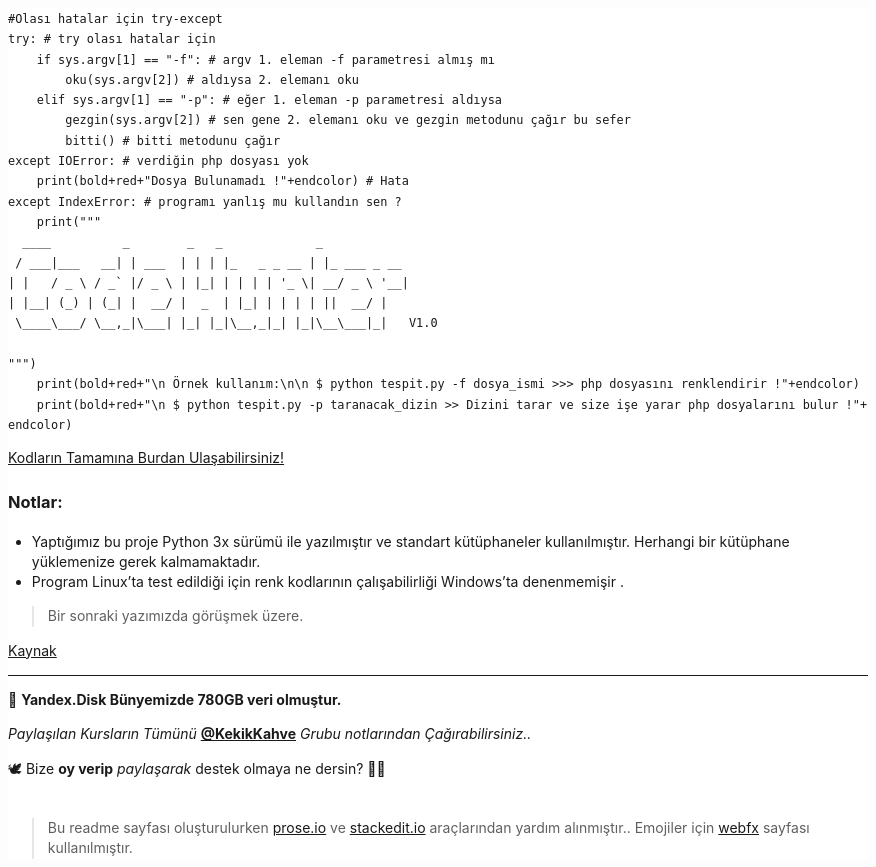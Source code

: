 	#Olası hatalar için try-except
	try: # try olası hatalar için
		if sys.argv[1] == "-f": # argv 1. eleman -f parametresi almış mı
			oku(sys.argv[2]) # aldıysa 2. elemanı oku
		elif sys.argv[1] == "-p": # eğer 1. eleman -p parametresi aldıysa
			gezgin(sys.argv[2]) # sen gene 2. elemanı oku ve gezgin metodunu çağır bu sefer
			bitti() # bitti metodunu çağır
	except IOError: # verdiğin php dosyası yok
		print(bold+red+"Dosya Bulunamadı !"+endcolor) # Hata
	except IndexError: # programı yanlış mu kullandın sen ?
		print("""
	  ____          _        _   _             _            
	 / ___|___   __| | ___  | | | |_   _ _ __ | |_ ___ _ __ 
	| |   / _ \ / _` |/ _ \ | |_| | | | | '_ \| __/ _ \ '__|
	| |__| (_) | (_| |  __/ |  _  | |_| | | | | ||  __/ |   
	 \____\___/ \__,_|\___| |_| |_|\__,_|_| |_|\__\___|_|   V1.0
														
	""")
		print(bold+red+"\n Örnek kullanım:\n\n $ python tespit.py -f dosya_ismi >>> php dosyasını renklendirir !"+endcolor)
		print(bold+red+"\n $ python tespit.py -p taranacak_dizin >> Dizini tarar ve size işe yarar php dosyalarını bulur !"+endcolor)

[Kodların Tamamına Burdan Ulaşabilirsiniz!](https://github.com/KekikAkademi/KekikPython/blob/master/6-Py4H-Code-Hunter/Py4H-Code-Hunter.py)

### **Notlar:**
   -   Yaptığımız bu proje Python 3x sürümü ile yazılmıştır ve standart kütüphaneler kullanılmıştır. Herhangi  bir kütüphane yüklemenize gerek kalmamaktadır.
   -   Program Linux’ta test edildiği için renk kodlarının çalışabilirliği Windows’ta denenmemişir .

> Bir sonraki yazımızda görüşmek üzere.

[Kaynak](http://python4hackers.com:80/karisik/py4h-code-hunter.html "Saygı ve Özlemle...")
________________________________

📃 **Yandex.Disk Bünyemizde 780GB veri olmuştur.**

_Paylaşılan Kursların Tümünü_ [**@KekikKahve**](https://t.me/KekikKahve) _Grubu notlarından Çağırabilirsiniz.._

🕊️ Bize **oy verip** _paylaşarak_ destek olmaya ne dersin? ✌🏼
#
> Bu readme sayfası oluşturulurken [prose.io](http://prose.io/ "prose.io") ve [stackedit.io](https://stackedit.io/app "stackedit.io") araçlarından yardım alınmıştır..
> Emojiler için [webfx](https://www.webfx.com/tools/emoji-cheat-sheet/ "Emoji Cheat Sheet") sayfası kullanılmıştır.